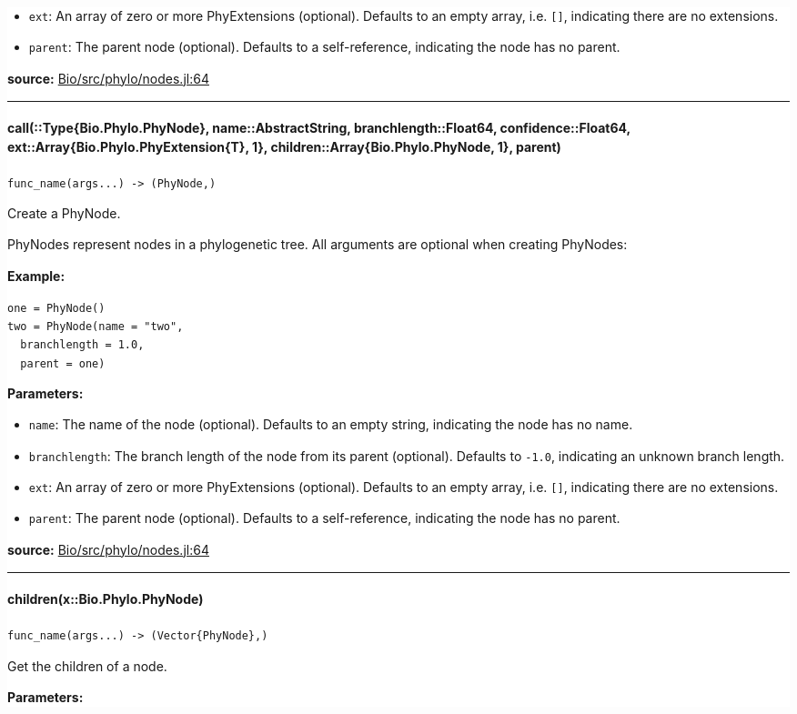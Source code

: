 * `ext`:          An array of zero or more PhyExtensions (optional). Defaults to an empty
                  array, i.e. `[]`, indicating there are no extensions.

* `parent`:       The parent node (optional). Defaults to a self-reference, indicating
                  the node has no parent.


**source:**
[Bio/src/phylo/nodes.jl:64](https://github.com/Ward9250/Bio.jl/tree/cfa79f96fb71ea6b394ff47e77e9a8a14708cb45/src/phylo/nodes.jl#L64)

---

#### call(::Type{Bio.Phylo.PhyNode}, name::AbstractString, branchlength::Float64, confidence::Float64, ext::Array{Bio.Phylo.PhyExtension{T}, 1}, children::Array{Bio.Phylo.PhyNode, 1}, parent)

    func_name(args...) -> (PhyNode,)

Create a PhyNode.

PhyNodes represent nodes in a phylogenetic tree. All arguments are optional 
when creating PhyNodes:

**Example:**

    one = PhyNode()
    two = PhyNode(name = "two",
      branchlength = 1.0,
      parent = one)

**Parameters:**

* `name`:         The name of the node (optional). Defaults to an empty string, indicating
                  the node has no name.

* `branchlength`: The branch length of the node from its parent (optional).
                  Defaults to `-1.0`, indicating an unknown branch length.

* `ext`:          An array of zero or more PhyExtensions (optional). Defaults to an empty
                  array, i.e. `[]`, indicating there are no extensions.

* `parent`:       The parent node (optional). Defaults to a self-reference, indicating
                  the node has no parent.


**source:**
[Bio/src/phylo/nodes.jl:64](https://github.com/Ward9250/Bio.jl/tree/cfa79f96fb71ea6b394ff47e77e9a8a14708cb45/src/phylo/nodes.jl#L64)

---

#### children(x::Bio.Phylo.PhyNode)

    func_name(args...) -> (Vector{PhyNode},)

Get the children of a node.

**Parameters:**
